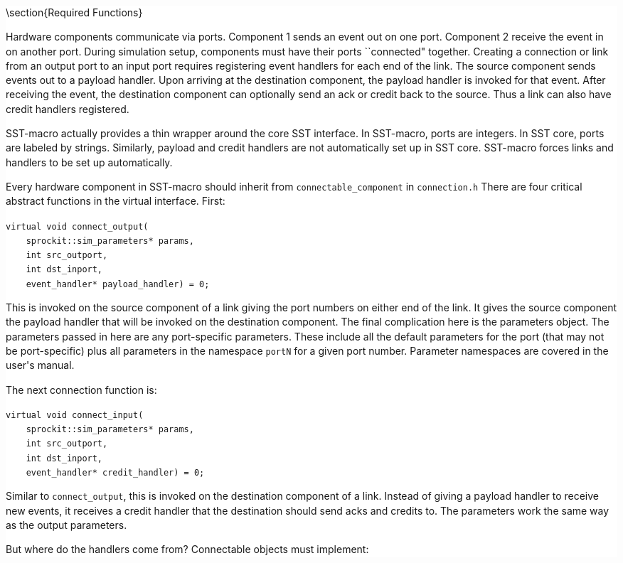 

\section{Required Functions}

Hardware components communicate via ports. Component 1 sends an event out on one port.
Component 2 receive the event in on another port.
During simulation setup, components must have their ports ``connected" together.
Creating a connection or link from an output port to an input port requires registering event handlers for each end of the link.
The source component sends events out to a payload handler. 
Upon arriving at the destination component, the payload handler is invoked for that event.
After receiving the event, the destination component can optionally send an ack or credit back to the source.
Thus a link can also have credit handlers registered.

SST-macro actually provides a thin wrapper around the core SST interface.
In SST-macro, ports are integers.
In SST core, ports are labeled by strings.
Similarly, payload and credit handlers are not automatically set up in SST core.
SST-macro forces links and handlers to be set up automatically.

Every hardware component in SST-macro should inherit from `connectable_component` in `connection.h`
There are four critical abstract functions in the virtual interface. First:

````
virtual void connect_output(
    sprockit::sim_parameters* params,
    int src_outport,
    int dst_inport,
    event_handler* payload_handler) = 0;
````
This is invoked on the source component of a link giving the port numbers on either end of the link.
It gives the source component the payload handler that will be invoked on the destination component.
The final complication here is the parameters object.
The parameters passed in here are any port-specific parameters.
These include all the default parameters for the port (that may not be port-specific)
plus all parameters in the namespace `portN` for a given port number.
Parameter namespaces are covered in the user's manual.

The next connection function is:
````
virtual void connect_input(
    sprockit::sim_parameters* params,
    int src_outport,
    int dst_inport,
    event_handler* credit_handler) = 0;
````
Similar to `connect_output`, this is invoked on the destination component of a link.
Instead of giving a payload handler to receive new events,
it receives a credit handler that the destination should send acks and credits to.
The parameters work the same way as the output parameters.

But where do the handlers come from? Connectable objects must implement:

